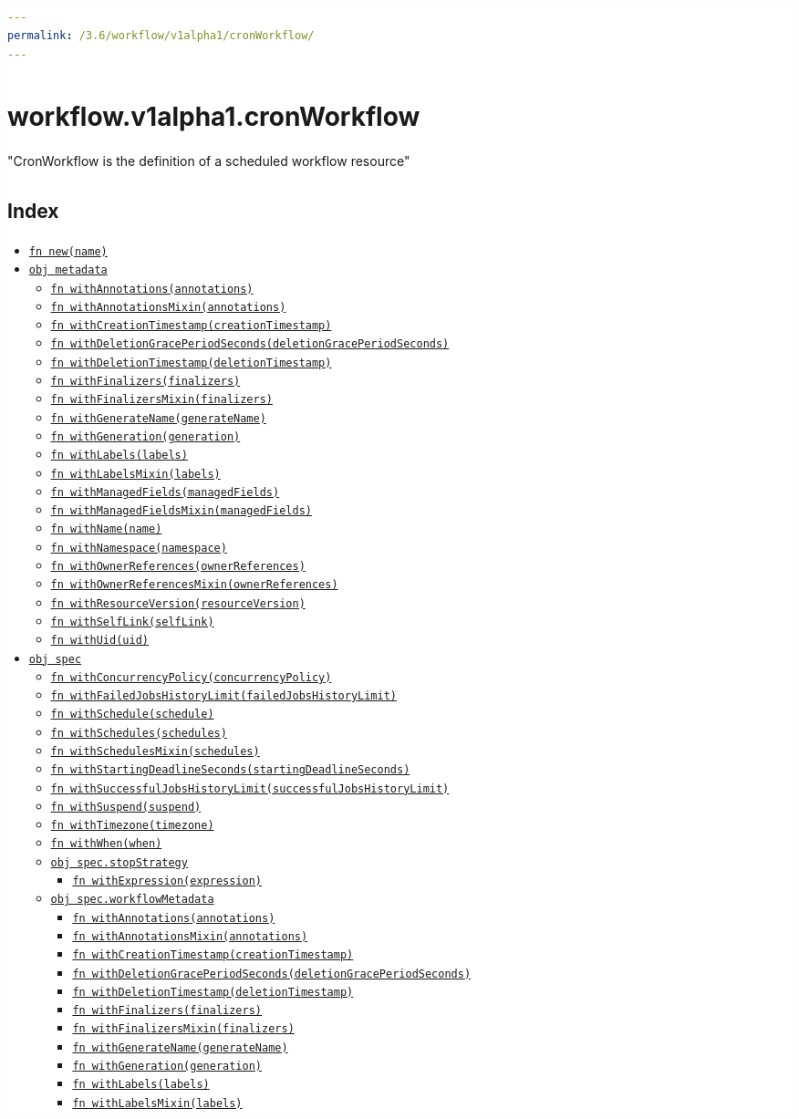 ```yaml
---
permalink: /3.6/workflow/v1alpha1/cronWorkflow/
---
```


# workflow.v1alpha1.cronWorkflow

"CronWorkflow is the definition of a scheduled workflow resource"

## Index

* [`fn new(name)`](#fn-new)
* [`obj metadata`](#obj-metadata)
  * [`fn withAnnotations(annotations)`](#fn-metadatawithannotations)
  * [`fn withAnnotationsMixin(annotations)`](#fn-metadatawithannotationsmixin)
  * [`fn withCreationTimestamp(creationTimestamp)`](#fn-metadatawithcreationtimestamp)
  * [`fn withDeletionGracePeriodSeconds(deletionGracePeriodSeconds)`](#fn-metadatawithdeletiongraceperiodseconds)
  * [`fn withDeletionTimestamp(deletionTimestamp)`](#fn-metadatawithdeletiontimestamp)
  * [`fn withFinalizers(finalizers)`](#fn-metadatawithfinalizers)
  * [`fn withFinalizersMixin(finalizers)`](#fn-metadatawithfinalizersmixin)
  * [`fn withGenerateName(generateName)`](#fn-metadatawithgeneratename)
  * [`fn withGeneration(generation)`](#fn-metadatawithgeneration)
  * [`fn withLabels(labels)`](#fn-metadatawithlabels)
  * [`fn withLabelsMixin(labels)`](#fn-metadatawithlabelsmixin)
  * [`fn withManagedFields(managedFields)`](#fn-metadatawithmanagedfields)
  * [`fn withManagedFieldsMixin(managedFields)`](#fn-metadatawithmanagedfieldsmixin)
  * [`fn withName(name)`](#fn-metadatawithname)
  * [`fn withNamespace(namespace)`](#fn-metadatawithnamespace)
  * [`fn withOwnerReferences(ownerReferences)`](#fn-metadatawithownerreferences)
  * [`fn withOwnerReferencesMixin(ownerReferences)`](#fn-metadatawithownerreferencesmixin)
  * [`fn withResourceVersion(resourceVersion)`](#fn-metadatawithresourceversion)
  * [`fn withSelfLink(selfLink)`](#fn-metadatawithselflink)
  * [`fn withUid(uid)`](#fn-metadatawithuid)
* [`obj spec`](#obj-spec)
  * [`fn withConcurrencyPolicy(concurrencyPolicy)`](#fn-specwithconcurrencypolicy)
  * [`fn withFailedJobsHistoryLimit(failedJobsHistoryLimit)`](#fn-specwithfailedjobshistorylimit)
  * [`fn withSchedule(schedule)`](#fn-specwithschedule)
  * [`fn withSchedules(schedules)`](#fn-specwithschedules)
  * [`fn withSchedulesMixin(schedules)`](#fn-specwithschedulesmixin)
  * [`fn withStartingDeadlineSeconds(startingDeadlineSeconds)`](#fn-specwithstartingdeadlineseconds)
  * [`fn withSuccessfulJobsHistoryLimit(successfulJobsHistoryLimit)`](#fn-specwithsuccessfuljobshistorylimit)
  * [`fn withSuspend(suspend)`](#fn-specwithsuspend)
  * [`fn withTimezone(timezone)`](#fn-specwithtimezone)
  * [`fn withWhen(when)`](#fn-specwithwhen)
  * [`obj spec.stopStrategy`](#obj-specstopstrategy)
    * [`fn withExpression(expression)`](#fn-specstopstrategywithexpression)
  * [`obj spec.workflowMetadata`](#obj-specworkflowmetadata)
    * [`fn withAnnotations(annotations)`](#fn-specworkflowmetadatawithannotations)
    * [`fn withAnnotationsMixin(annotations)`](#fn-specworkflowmetadatawithannotationsmixin)
    * [`fn withCreationTimestamp(creationTimestamp)`](#fn-specworkflowmetadatawithcreationtimestamp)
    * [`fn withDeletionGracePeriodSeconds(deletionGracePeriodSeconds)`](#fn-specworkflowmetadatawithdeletiongraceperiodseconds)
    * [`fn withDeletionTimestamp(deletionTimestamp)`](#fn-specworkflowmetadatawithdeletiontimestamp)
    * [`fn withFinalizers(finalizers)`](#fn-specworkflowmetadatawithfinalizers)
    * [`fn withFinalizersMixin(finalizers)`](#fn-specworkflowmetadatawithfinalizersmixin)
    * [`fn withGenerateName(generateName)`](#fn-specworkflowmetadatawithgeneratename)
    * [`fn withGeneration(generation)`](#fn-specworkflowmetadatawithgeneration)
    * [`fn withLabels(labels)`](#fn-specworkflowmetadatawithlabels)
    * [`fn withLabelsMixin(labels)`](#fn-specworkflowmetadatawithlabelsmixin)